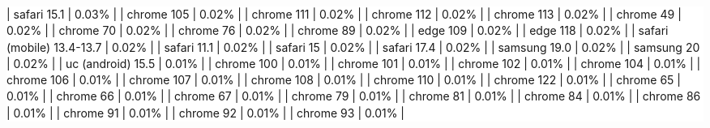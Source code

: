| safari 15.1               | 0.03%  |
| chrome 105                | 0.02%  |
| chrome 111                | 0.02%  |
| chrome 112                | 0.02%  |
| chrome 113                | 0.02%  |
| chrome 49                 | 0.02%  |
| chrome 70                 | 0.02%  |
| chrome 76                 | 0.02%  |
| chrome 89                 | 0.02%  |
| edge 109                  | 0.02%  |
| edge 118                  | 0.02%  |
| safari (mobile) 13.4-13.7 | 0.02%  |
| safari 11.1               | 0.02%  |
| safari 15                 | 0.02%  |
| safari 17.4               | 0.02%  |
| samsung 19.0              | 0.02%  |
| samsung 20                | 0.02%  |
| uc (android) 15.5         | 0.01%  |
| chrome 100                | 0.01%  |
| chrome 101                | 0.01%  |
| chrome 102                | 0.01%  |
| chrome 104                | 0.01%  |
| chrome 106                | 0.01%  |
| chrome 107                | 0.01%  |
| chrome 108                | 0.01%  |
| chrome 110                | 0.01%  |
| chrome 122                | 0.01%  |
| chrome 65                 | 0.01%  |
| chrome 66                 | 0.01%  |
| chrome 67                 | 0.01%  |
| chrome 79                 | 0.01%  |
| chrome 81                 | 0.01%  |
| chrome 84                 | 0.01%  |
| chrome 86                 | 0.01%  |
| chrome 91                 | 0.01%  |
| chrome 92                 | 0.01%  |
| chrome 93                 | 0.01%  |